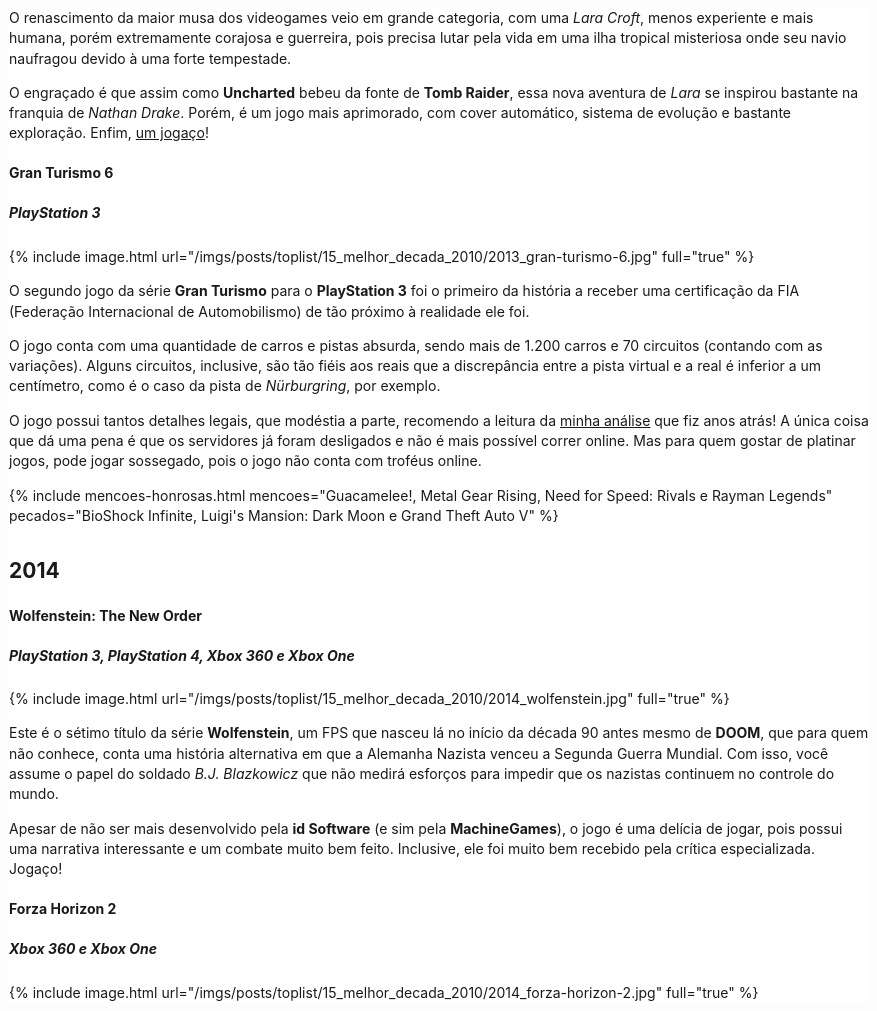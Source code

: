 O renascimento da maior musa dos videogames veio em grande categoria, com uma *Lara Croft*, menos experiente e mais humana, porém extremamente corajosa e guerreira, pois precisa lutar pela vida em uma ilha tropical misteriosa onde seu navio naufragou devido à uma forte tempestade. 

O engraçado é que assim como **Uncharted** bebeu da fonte de **Tomb Raider**, essa nova aventura de *Lara* se inspirou bastante na franquia de *Nathan Drake*. Porém, é um jogo mais aprimorado, com cover automático, sistema de evolução e bastante exploração. Enfim, [um jogaço](/post/analise-tomb-raider-2013)!

#### Gran Turismo 6
##### PlayStation 3

{% include image.html url="/imgs/posts/toplist/15_melhor_decada_2010/2013_gran-turismo-6.jpg" full="true" %}

O segundo jogo da série **Gran Turismo** para o **PlayStation 3** foi o primeiro da história a receber uma certificação da FIA (Federação Internacional de Automobilismo) de tão próximo à realidade ele foi.

O jogo conta com uma quantidade de carros e pistas absurda, sendo mais de 1.200 carros e 70 circuitos (contando com as variações). Alguns circuitos, inclusive, são tão fiéis aos reais que a discrepância entre a pista virtual e a real é inferior a um centímetro, como é o caso da pista de *Nürburgring*, por exemplo.

O jogo possui tantos detalhes legais, que modéstia a parte, recomendo a leitura da [minha análise](/post/analise-gran-turismo-6) que fiz anos atrás! A única coisa que dá uma pena é que os servidores já foram desligados e não é mais possível correr online. Mas para quem gostar de platinar jogos, pode jogar sossegado, pois o jogo não conta com troféus online.

{% include mencoes-honrosas.html 
  mencoes="Guacamelee!, Metal Gear Rising, Need for Speed: Rivals e Rayman Legends"
  pecados="BioShock Infinite, Luigi's Mansion: Dark Moon e Grand Theft Auto V" %}

## 2014

#### Wolfenstein: The New Order
##### PlayStation 3, PlayStation 4, Xbox 360 e Xbox One

{% include image.html url="/imgs/posts/toplist/15_melhor_decada_2010/2014_wolfenstein.jpg" full="true" %}

Este é o sétimo título da série **Wolfenstein**, um FPS que nasceu lá no início da década 90 antes mesmo de **DOOM**, que para quem não conhece, conta uma história alternativa em que a Alemanha Nazista venceu a Segunda Guerra Mundial. Com isso, você assume o papel do soldado *B.J. Blazkowicz* que não medirá esforços para impedir que os nazistas continuem no controle do mundo.

Apesar de não ser mais desenvolvido pela **id Software** (e sim pela **MachineGames**), o jogo é uma delícia de jogar, pois possui uma narrativa interessante e um combate muito bem feito. Inclusive, ele foi muito bem recebido pela crítica especializada. Jogaço!

#### Forza Horizon 2
##### Xbox 360 e Xbox One

{% include image.html url="/imgs/posts/toplist/15_melhor_decada_2010/2014_forza-horizon-2.jpg" full="true" %}
